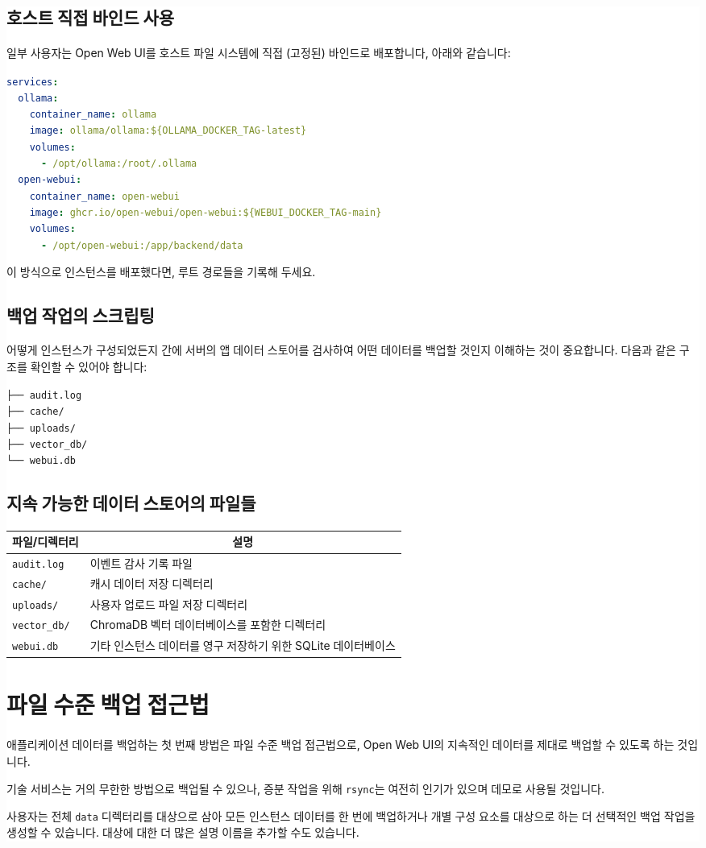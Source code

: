 ## 호스트 직접 바인드 사용

일부 사용자는 Open Web UI를 호스트 파일 시스템에 직접 (고정된) 바인드로 배포합니다, 아래와 같습니다:

```yaml
services:
  ollama:
    container_name: ollama
    image: ollama/ollama:${OLLAMA_DOCKER_TAG-latest}
    volumes:
      - /opt/ollama:/root/.ollama
  open-webui:
    container_name: open-webui
    image: ghcr.io/open-webui/open-webui:${WEBUI_DOCKER_TAG-main}
    volumes:
      - /opt/open-webui:/app/backend/data
```

이 방식으로 인스턴스를 배포했다면, 루트 경로들을 기록해 두세요.

## 백업 작업의 스크립팅

어떻게 인스턴스가 구성되었든지 간에 서버의 앱 데이터 스토어를 검사하여 어떤 데이터를 백업할 것인지 이해하는 것이 중요합니다. 다음과 같은 구조를 확인할 수 있어야 합니다:

```
├── audit.log
├── cache/
├── uploads/
├── vector_db/
└── webui.db
```

## 지속 가능한 데이터 스토어의 파일들

| 파일/디렉터리 | 설명 |
|---|---|
| `audit.log` | 이벤트 감사 기록 파일 |
| `cache/` | 캐시 데이터 저장 디렉터리 |
| `uploads/` | 사용자 업로드 파일 저장 디렉터리 |
| `vector_db/` | ChromaDB 벡터 데이터베이스를 포함한 디렉터리 |
| `webui.db` | 기타 인스턴스 데이터를 영구 저장하기 위한 SQLite 데이터베이스 |

# 파일 수준 백업 접근법

애플리케이션 데이터를 백업하는 첫 번째 방법은 파일 수준 백업 접근법으로, Open Web UI의 지속적인 데이터를 제대로 백업할 수 있도록 하는 것입니다.

기술 서비스는 거의 무한한 방법으로 백업될 수 있으나, 증분 작업을 위해 `rsync`는 여전히 인기가 있으며 데모로 사용될 것입니다.

사용자는 전체 `data` 디렉터리를 대상으로 삼아 모든 인스턴스 데이터를 한 번에 백업하거나 개별 구성 요소를 대상으로 하는 더 선택적인 백업 작업을 생성할 수 있습니다. 대상에 대한 더 많은 설명 이름을 추가할 수도 있습니다.

